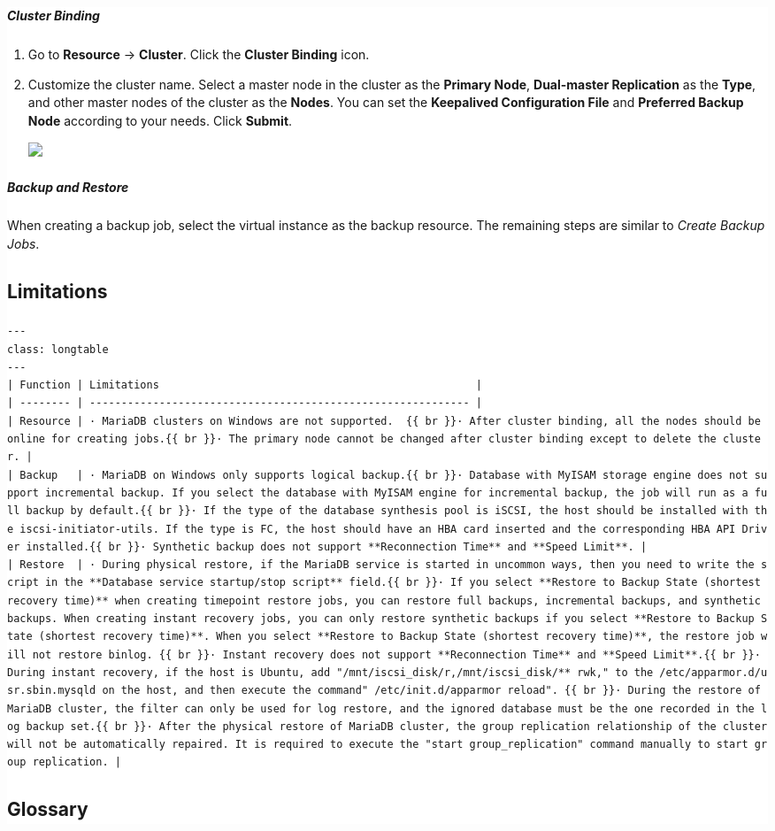 ##### Cluster Binding

1. Go to **Resource** -> **Cluster**. Click the **Cluster Binding** icon.

2. Customize the cluster name. Select a master node in the cluster as the **Primary Node**, **Dual-master Replication** as the **Type**, and other master nodes of the cluster as the **Nodes**. You can set the **Keepalived Configuration File** and **Preferred Backup Node** according to your needs. Click **Submit**.

    ![](../images/MariaDB/03-MariaDB/cluster-3.png)

##### Backup and Restore

When creating a backup job, select the virtual instance as the backup resource. The remaining steps are similar to *Create Backup Jobs*.

## Limitations

```{tabularcolumns} |\Y{0.3}|\Y{0.7}|
```
```{table} Limitations
---
class: longtable
---
| Function | Limitations                                                  |
| -------- | ------------------------------------------------------------ |
| Resource | · MariaDB clusters on Windows are not supported.  {{ br }}· After cluster binding, all the nodes should be online for creating jobs.{{ br }}· The primary node cannot be changed after cluster binding except to delete the cluster. |
| Backup   | · MariaDB on Windows only supports logical backup.{{ br }}· Database with MyISAM storage engine does not support incremental backup. If you select the database with MyISAM engine for incremental backup, the job will run as a full backup by default.{{ br }}· If the type of the database synthesis pool is iSCSI, the host should be installed with the iscsi-initiator-utils. If the type is FC, the host should have an HBA card inserted and the corresponding HBA API Driver installed.{{ br }}· Synthetic backup does not support **Reconnection Time** and **Speed Limit**. |
| Restore  | · During physical restore, if the MariaDB service is started in uncommon ways, then you need to write the script in the **Database service startup/stop script** field.{{ br }}· If you select **Restore to Backup State (shortest recovery time)** when creating timepoint restore jobs, you can restore full backups, incremental backups, and synthetic backups. When creating instant recovery jobs, you can only restore synthetic backups if you select **Restore to Backup State (shortest recovery time)**. When you select **Restore to Backup State (shortest recovery time)**, the restore job will not restore binlog. {{ br }}· Instant recovery does not support **Reconnection Time** and **Speed Limit**.{{ br }}· During instant recovery, if the host is Ubuntu, add "/mnt/iscsi_disk/r,/mnt/iscsi_disk/** rwk," to the /etc/apparmor.d/usr.sbin.mysqld on the host, and then execute the command" /etc/init.d/apparmor reload". {{ br }}· During the restore of MariaDB cluster, the filter can only be used for log restore, and the ignored database must be the one recorded in the log backup set.{{ br }}· After the physical restore of MariaDB cluster, the group replication relationship of the cluster will not be automatically repaired. It is required to execute the "start group_replication" command manually to start group replication. |
```

## Glossary
